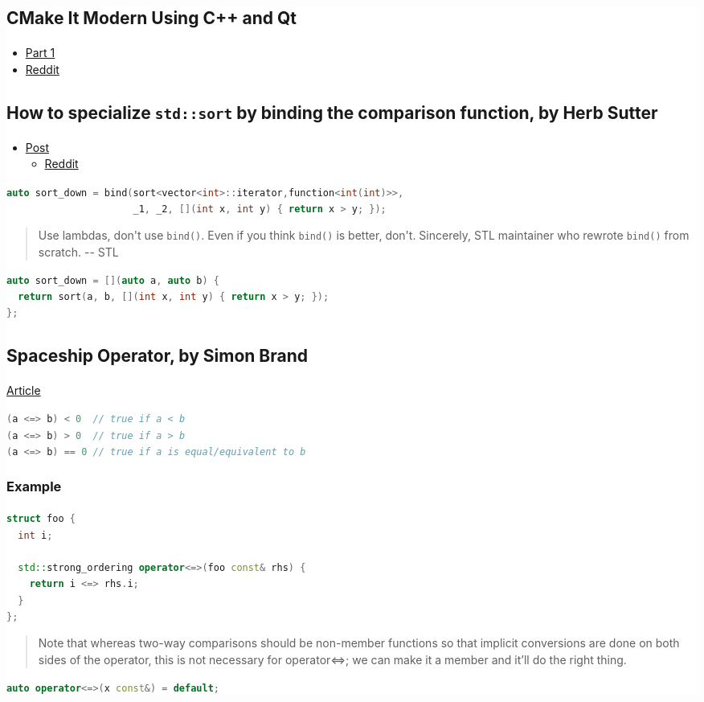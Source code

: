 ## CMake It Modern Using C++ and Qt

* [Part 1](https://www.cleanqt.io/blog/cmake-it-modern-using-c%2B%2B-and-qt,-part-1)
* [Reddit](https://www.reddit.com/r/cpp/comments/993e1i/cmake_it_modern_using_c_and_qt_part_1/)

## How to specialize `std::sort` by binding the comparison function, by Herb Sutter

* [Post](https://blogs.msdn.microsoft.com/vcblog/2018/08/29/qa-how-to-specialize-stdsort-by-binding-the-comparison-function/)
    * [Reddit](https://www.reddit.com/r/cpp/comments/9baxn0/how_to_specialize_stdsort_by_binding_the/)

```cpp
auto sort_down = bind(sort<vector<int>::iterator,function<int(int)>>,
                      _1, _2, [](int x, int y) { return x > y; });
```

> Use lambdas, don't use `bind()`. Even if you think `bind()` is better, don't. Sincerely, STL maintainer who rewrote `bind()` from scratch. -- STL

```cpp
auto sort_down = [](auto a, auto b) {
  return sort(a, b, [](int x, int y) { return x > y; });
};
```

## Spaceship Operator, by Simon Brand

[Article](https://blog.tartanllama.xyz/spaceship-operator/)

```cpp
(a <=> b) < 0  // true if a < b
(a <=> b) > 0  // true if a > b
(a <=> b) == 0 // true if a is equal/equivalent to b
```

### Example

```cpp
struct foo {
  int i;

  std::strong_ordering operator<=>(foo const& rhs) {
    return i <=> rhs.i;
  }
};
```

> Note that whereas two-way comparisons should be non-member functions so that implicit conversions are done on both sides of the operator, this is not necessary for operator<=>; we can make it a member and it’ll do the right thing.

```cpp
auto operator<=>(x const&) = default;
```
